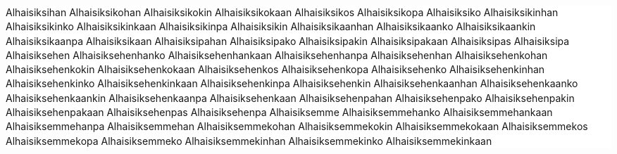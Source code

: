 Alhaisiksihan
Alhaisiksikohan
Alhaisiksikokin
Alhaisiksikokaan
Alhaisiksikos
Alhaisiksikopa
Alhaisiksiko
Alhaisiksikinhan
Alhaisiksikinko
Alhaisiksikinkaan
Alhaisiksikinpa
Alhaisiksikin
Alhaisiksikaanhan
Alhaisiksikaanko
Alhaisiksikaankin
Alhaisiksikaanpa
Alhaisiksikaan
Alhaisiksipahan
Alhaisiksipako
Alhaisiksipakin
Alhaisiksipakaan
Alhaisiksipas
Alhaisiksipa
Alhaisiksehen
Alhaisiksehenhanko
Alhaisiksehenhankaan
Alhaisiksehenhanpa
Alhaisiksehenhan
Alhaisiksehenkohan
Alhaisiksehenkokin
Alhaisiksehenkokaan
Alhaisiksehenkos
Alhaisiksehenkopa
Alhaisiksehenko
Alhaisiksehenkinhan
Alhaisiksehenkinko
Alhaisiksehenkinkaan
Alhaisiksehenkinpa
Alhaisiksehenkin
Alhaisiksehenkaanhan
Alhaisiksehenkaanko
Alhaisiksehenkaankin
Alhaisiksehenkaanpa
Alhaisiksehenkaan
Alhaisiksehenpahan
Alhaisiksehenpako
Alhaisiksehenpakin
Alhaisiksehenpakaan
Alhaisiksehenpas
Alhaisiksehenpa
Alhaisiksemme
Alhaisiksemmehanko
Alhaisiksemmehankaan
Alhaisiksemmehanpa
Alhaisiksemmehan
Alhaisiksemmekohan
Alhaisiksemmekokin
Alhaisiksemmekokaan
Alhaisiksemmekos
Alhaisiksemmekopa
Alhaisiksemmeko
Alhaisiksemmekinhan
Alhaisiksemmekinko
Alhaisiksemmekinkaan